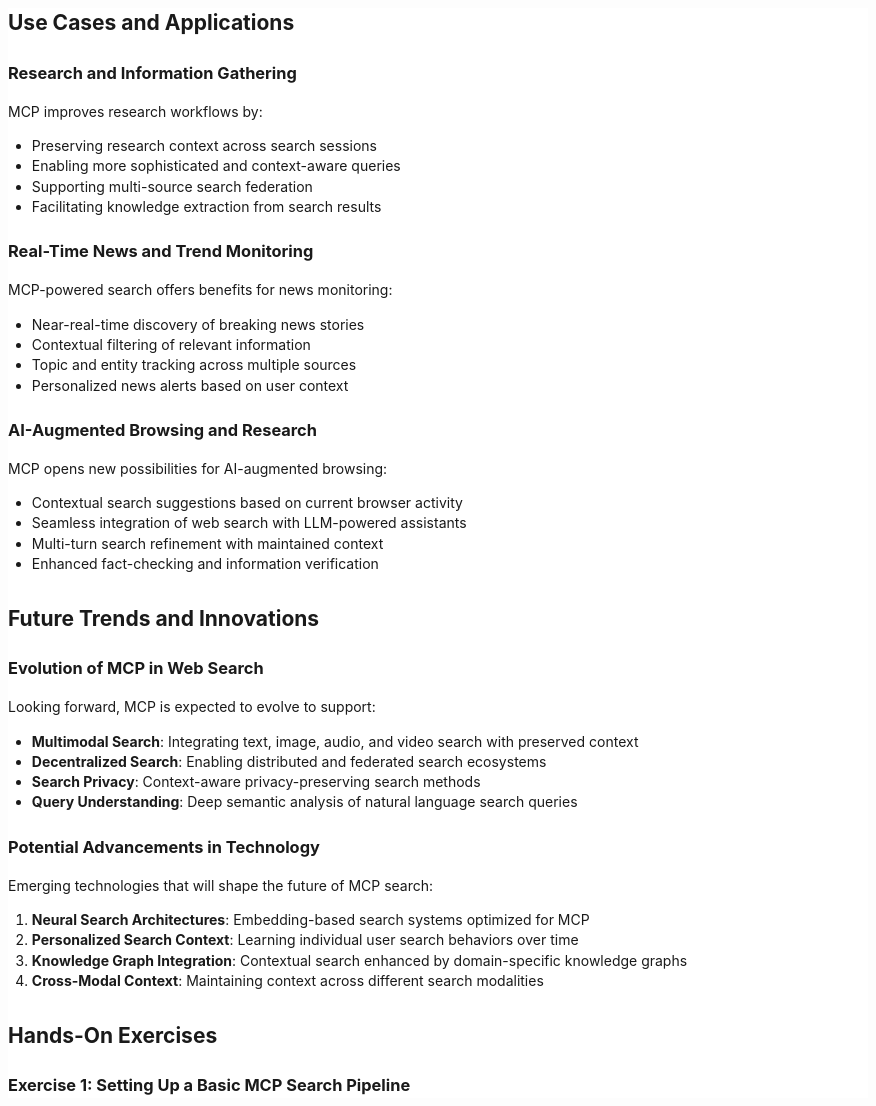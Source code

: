 ## Use Cases and Applications

### Research and Information Gathering

MCP improves research workflows by:

- Preserving research context across search sessions
- Enabling more sophisticated and context-aware queries
- Supporting multi-source search federation
- Facilitating knowledge extraction from search results

### Real-Time News and Trend Monitoring

MCP-powered search offers benefits for news monitoring:

- Near-real-time discovery of breaking news stories
- Contextual filtering of relevant information
- Topic and entity tracking across multiple sources
- Personalized news alerts based on user context

### AI-Augmented Browsing and Research

MCP opens new possibilities for AI-augmented browsing:

- Contextual search suggestions based on current browser activity
- Seamless integration of web search with LLM-powered assistants
- Multi-turn search refinement with maintained context
- Enhanced fact-checking and information verification

## Future Trends and Innovations

### Evolution of MCP in Web Search

Looking forward, MCP is expected to evolve to support:

- **Multimodal Search**: Integrating text, image, audio, and video search with preserved context
- **Decentralized Search**: Enabling distributed and federated search ecosystems
- **Search Privacy**: Context-aware privacy-preserving search methods  
- **Query Understanding**: Deep semantic analysis of natural language search queries  

### Potential Advancements in Technology

Emerging technologies that will shape the future of MCP search:

1. **Neural Search Architectures**: Embedding-based search systems optimized for MCP  
2. **Personalized Search Context**: Learning individual user search behaviors over time  
3. **Knowledge Graph Integration**: Contextual search enhanced by domain-specific knowledge graphs  
4. **Cross-Modal Context**: Maintaining context across different search modalities  

## Hands-On Exercises

### Exercise 1: Setting Up a Basic MCP Search Pipeline
